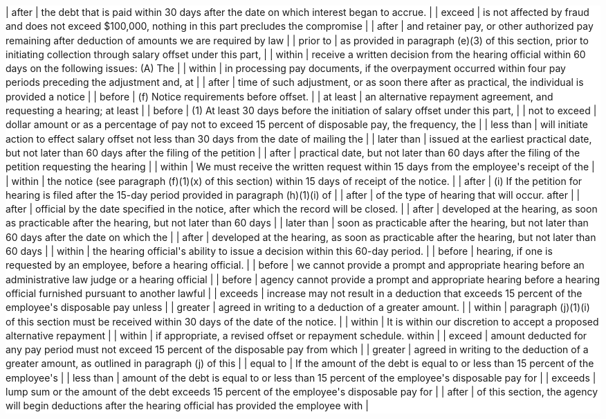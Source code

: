 | after         | the debt that is paid within 30 days after  the date on which interest began to accrue.                                                   |
| exceed        | is not affected by fraud and does not exceed $100,000, nothing in this part precludes the compromise                                      |
| after         | and retainer pay, or other authorized pay remaining after deduction of amounts we are required by law                                     |
| prior to      | as provided in paragraph (e)(3) of this section, prior to initiating collection through salary offset under this part,                    |
| within        | receive a written decision from the hearing official within 60 days on the following issues: (A) The                                      |
| within        | in processing pay documents, if the overpayment occurred within four pay periods preceding the adjustment and, at                         |
| after         | time of such adjustment, or as soon there after as practical, the individual is provided a notice                                         |
| before        | (f) Notice requirements  before  offset.                                                                                                  |
| at least      | an alternative repayment agreement, and requesting a hearing; at least                                                                    |
| before        | (1) At least 30 days  before the initiation of salary offset under this part,                                                             |
| not to exceed | dollar amount or as a percentage of pay not to exceed 15 percent of disposable pay, the frequency, the                                    |
| less than     | will initiate action to effect salary offset not less than 30 days from the date of mailing the                                           |
| later than    | issued at the earliest practical date, but not later than 60 days after the filing of the petition                                        |
| after         | practical date, but not later than 60 days after the filing of the petition requesting the hearing                                        |
| within        | We must receive the written request  within 15 days from the employee's receipt of the                                                    |
| within        | the notice (see paragraph (f)(1)(x) of this section) within  15 days of receipt of the notice.                                            |
| after         | (i) If the petition for hearing is filed  after the 15-day period provided in paragraph (h)(1)(i) of                                      |
| after         | of the type of hearing that will occur. after                                                                                             |
| after         | official by the date specified in the notice, after  which the record will be closed.                                                     |
| after         | developed at the hearing, as soon as practicable after  the hearing, but not later than 60 days                                           |
| later than    | soon as practicable after the hearing, but not later than 60 days after the date on which the                                             |
| after         | developed at the hearing, as soon as practicable after  the hearing, but not later than 60 days                                           |
| within        | the hearing official's ability to issue a decision within  this 60-day period.                                                            |
| before        | hearing, if one is requested by an employee, before  a hearing official.                                                                  |
| before        | we cannot provide a prompt and appropriate hearing before an administrative law judge or a hearing official                               |
| before        | agency cannot provide a prompt and appropriate hearing before a hearing official furnished pursuant to another lawful                     |
| exceeds       | increase may not result in a deduction that exceeds 15 percent of the employee's disposable pay unless                                    |
| greater       | agreed in writing to a deduction of a greater  amount.                                                                                    |
| within        | paragraph (j)(1)(i) of this section must be received within  30 days of the date of the notice.                                           |
| within        | It is  within our discretion to accept a proposed alternative repayment                                                                   |
| within        | if appropriate, a revised offset or repayment schedule. within                                                                            |
| exceed        | amount deducted for any pay period must not exceed 15 percent of the disposable pay from which                                            |
| greater       | agreed in writing to the deduction of a greater amount, as outlined in paragraph (j) of this                                              |
| equal to      | If the amount of the debt is  equal to or less than 15 percent of the employee's                                                          |
| less than     | amount of the debt is equal to or less than 15 percent of the employee's disposable pay for                                               |
| exceeds       | lump sum or the amount of the debt exceeds 15 percent of the employee's disposable pay for                                                |
| after         | of this section, the agency will begin deductions after the hearing official has provided the employee with                               |